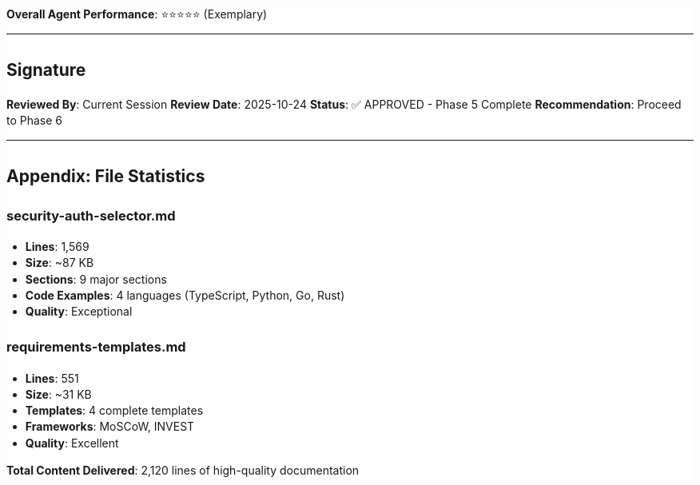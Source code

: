 **Overall Agent Performance**: ⭐⭐⭐⭐⭐ (Exemplary)

---

## Signature

**Reviewed By**: Current Session
**Review Date**: 2025-10-24
**Status**: ✅ APPROVED - Phase 5 Complete
**Recommendation**: Proceed to Phase 6

---

## Appendix: File Statistics

### security-auth-selector.md
- **Lines**: 1,569
- **Size**: ~87 KB
- **Sections**: 9 major sections
- **Code Examples**: 4 languages (TypeScript, Python, Go, Rust)
- **Quality**: Exceptional

### requirements-templates.md
- **Lines**: 551
- **Size**: ~31 KB
- **Templates**: 4 complete templates
- **Frameworks**: MoSCoW, INVEST
- **Quality**: Excellent

**Total Content Delivered**: 2,120 lines of high-quality documentation
